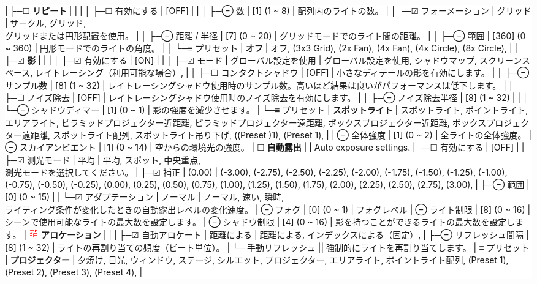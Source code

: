 | ├─☐ **リピート** | | 
| │ ├─☐ 有効にする | [OFF] | 
| │ ├─⊖ 数 | [1] (1 ~ 8) | 配列内のライトの数。
| │ ├─☑ フォーメーション | グリッド | サークル, グリッド, <br/>グリッドまたは円形配置を使用。
| │ ├─⊖ 距離 / 半径 | [7] (0 ~ 20) | グリッドモードでのライト間の距離。
| │ ├─⊖ 範囲 | [360] (0 ~ 360) | 円形モードでのライトの角度。
| │ └─≡ プリセット | **オフ** | オフ, (3x3 Grid), (2x Fan), (4x Fan), (4x Circle), (8x Circle),  |
| ├─☑ **影** | | 
| │ ├─☑ 有効にする | [ON] | 
| │ ├─☑ モード | グローバル設定を使用 | グローバル設定を使用, シャドウマップ, スクリーンスペース, レイトレーシング（利用可能な場合）, 
| │ ├─☐ コンタクトシャドウ | [OFF] | 小さなディテールの影を有効にします。
| │ ├─⊖ サンプル数 | [8] (1 ~ 32) | レイトレーシングシャドウ使用時のサンプル数。高いほど結果は良いがパフォーマンスは低下します。
| │ ├─☐ ノイズ除去 | [OFF] | レイトレーシングシャドウ使用時のノイズ除去を有効にします。
| │ ├─⊖ ノイズ除去半径 | [8] (1 ~ 32) | 
| │ └─⊖ シャドウディマー | [1] (0 ~ 1) | 影の強度を減少させます。
| └─≡ プリセット | **スポットライト** | スポットライト, ポイントライト, エリアライト, ピラミッドプロジェクター近距離, ピラミッドプロジェクター遠距離, ボックスプロジェクター近距離, ボックスプロジェクター遠距離, スポットライト配列, スポットライト吊り下げ, ((Preset )1), (Preset 1),  |
| ⊖ 全体強度 | [1] (0 ~ 2) | 全ライトの全体強度。
| ⊖ スカイアンビエント | [1] (0 ~ 14) | 空からの環境光の強度。
| ☐ **自動露出** | | Auto exposure settings.
| ├─☐ 有効にする | [OFF] | 
| ├─☑ 測光モード | 平均 | 平均, スポット, 中央重点, <br/>測光モードを選択してください。
| ├─☑ 補正 | (0.00) | (-3.00), (-2.75), (-2.50), (-2.25), (-2.00), (-1.75), (-1.50), (-1.25), (-1.00), (-0.75), (-0.50), (-0.25), (0.00), (0.25), (0.50), (0.75), (1.00), (1.25), (1.50), (1.75), (2.00), (2.25), (2.50), (2.75), (3.00), 
| ├─⊖ 範囲 | [0] (0 ~ 15) | 
| └─☑ アダプテーション | ノーマル | ノーマル, 速い, 瞬時, <br/>ライティング条件が変化したときの自動露出レベルの変化速度。
| ⊖ フォグ | [0] (0 ~ 1) | フォグレベル
| ⊖ ライト制限 | [8] (0 ~ 16) | シーンで使用可能なライトの最大数を設定します。
| ⊖ シャドウ制限 | [4] (0 ~ 16) | 影を持つことができるライトの最大数を設定します。
| <img src="/images/icon/ic_tune.png" alt="tune icon"/> **アロケーション** | | 
| ├─☑ 自動アロケート | 距離による | 距離による, インデックスによる（固定）, 
| ├─⊖ リフレッシュ間隔 | [8] (1 ~ 32) | ライトの再割り当ての頻度（ビート単位）。
| └─ 手動リフレッシュ || 強制的にライトを再割り当てします。
| ≡ プリセット | **プロジェクター** | 夕焼け, 日光, ウィンドウ, ステージ, シルエット, プロジェクター, エリアライト, ポイントライト配列, (Preset 1), (Preset 2), (Preset 3), (Preset 4),  |
